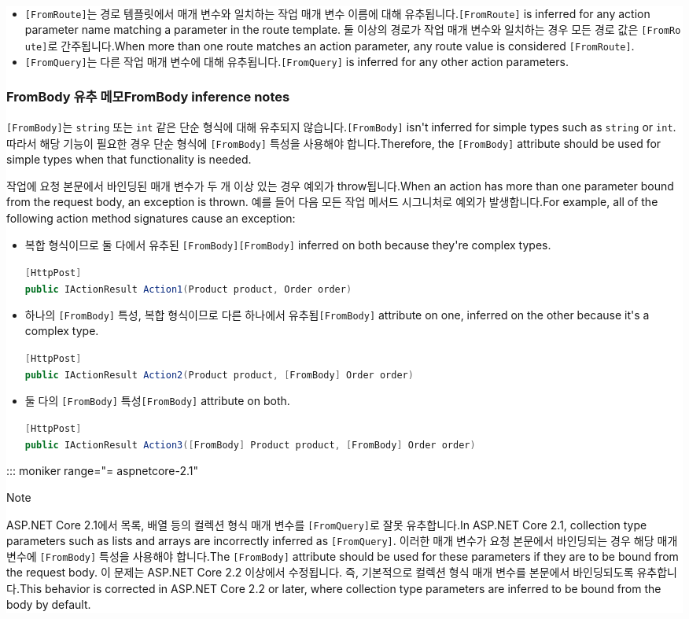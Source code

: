 * <span data-ttu-id="e86ba-213">`[FromRoute]`는 경로 템플릿에서 매개 변수와 일치하는 작업 매개 변수 이름에 대해 유추됩니다.</span><span class="sxs-lookup"><span data-stu-id="e86ba-213">`[FromRoute]` is inferred for any action parameter name matching a parameter in the route template.</span></span> <span data-ttu-id="e86ba-214">둘 이상의 경로가 작업 매개 변수와 일치하는 경우 모든 경로 값은 `[FromRoute]`로 간주됩니다.</span><span class="sxs-lookup"><span data-stu-id="e86ba-214">When more than one route matches an action parameter, any route value is considered `[FromRoute]`.</span></span>
* <span data-ttu-id="e86ba-215">`[FromQuery]`는 다른 작업 매개 변수에 대해 유추됩니다.</span><span class="sxs-lookup"><span data-stu-id="e86ba-215">`[FromQuery]` is inferred for any other action parameters.</span></span>

### <a name="frombody-inference-notes"></a><span data-ttu-id="e86ba-216">FromBody 유추 메모</span><span class="sxs-lookup"><span data-stu-id="e86ba-216">FromBody inference notes</span></span>

<span data-ttu-id="e86ba-217">`[FromBody]`는 `string` 또는 `int` 같은 단순 형식에 대해 유추되지 않습니다.</span><span class="sxs-lookup"><span data-stu-id="e86ba-217">`[FromBody]` isn't inferred for simple types such as `string` or `int`.</span></span> <span data-ttu-id="e86ba-218">따라서 해당 기능이 필요한 경우 단순 형식에 `[FromBody]` 특성을 사용해야 합니다.</span><span class="sxs-lookup"><span data-stu-id="e86ba-218">Therefore, the `[FromBody]` attribute should be used for simple types when that functionality is needed.</span></span>

<span data-ttu-id="e86ba-219">작업에 요청 본문에서 바인딩된 매개 변수가 두 개 이상 있는 경우 예외가 throw됩니다.</span><span class="sxs-lookup"><span data-stu-id="e86ba-219">When an action has more than one parameter bound from the request body, an exception is thrown.</span></span> <span data-ttu-id="e86ba-220">예를 들어 다음 모든 작업 메서드 시그니처로 예외가 발생합니다.</span><span class="sxs-lookup"><span data-stu-id="e86ba-220">For example, all of the following action method signatures cause an exception:</span></span>

* <span data-ttu-id="e86ba-221">복합 형식이므로 둘 다에서 유추된 `[FromBody]`</span><span class="sxs-lookup"><span data-stu-id="e86ba-221">`[FromBody]` inferred on both because they're complex types.</span></span>

  ```csharp
  [HttpPost]
  public IActionResult Action1(Product product, Order order)
  ```

* <span data-ttu-id="e86ba-222">하나의 `[FromBody]` 특성, 복합 형식이므로 다른 하나에서 유추됨</span><span class="sxs-lookup"><span data-stu-id="e86ba-222">`[FromBody]` attribute on one, inferred on the other because it's a complex type.</span></span>

  ```csharp
  [HttpPost]
  public IActionResult Action2(Product product, [FromBody] Order order)
  ```

* <span data-ttu-id="e86ba-223">둘 다의 `[FromBody]` 특성</span><span class="sxs-lookup"><span data-stu-id="e86ba-223">`[FromBody]` attribute on both.</span></span>

  ```csharp
  [HttpPost]
  public IActionResult Action3([FromBody] Product product, [FromBody] Order order)
  ```

::: moniker range="= aspnetcore-2.1"

> [!NOTE]
> <span data-ttu-id="e86ba-224">ASP.NET Core 2.1에서 목록, 배열 등의 컬렉션 형식 매개 변수를 `[FromQuery]`로 잘못 유추합니다.</span><span class="sxs-lookup"><span data-stu-id="e86ba-224">In ASP.NET Core 2.1, collection type parameters such as lists and arrays are incorrectly inferred as `[FromQuery]`.</span></span> <span data-ttu-id="e86ba-225">이러한 매개 변수가 요청 본문에서 바인딩되는 경우 해당 매개 변수에 `[FromBody]` 특성을 사용해야 합니다.</span><span class="sxs-lookup"><span data-stu-id="e86ba-225">The `[FromBody]` attribute should be used for these parameters if they are to be bound from the request body.</span></span> <span data-ttu-id="e86ba-226">이 문제는 ASP.NET Core 2.2 이상에서 수정됩니다. 즉, 기본적으로 컬렉션 형식 매개 변수를 본문에서 바인딩되도록 유추합니다.</span><span class="sxs-lookup"><span data-stu-id="e86ba-226">This behavior is corrected in ASP.NET Core 2.2 or later, where collection type parameters are inferred to be bound from the body by default.</span></span>

